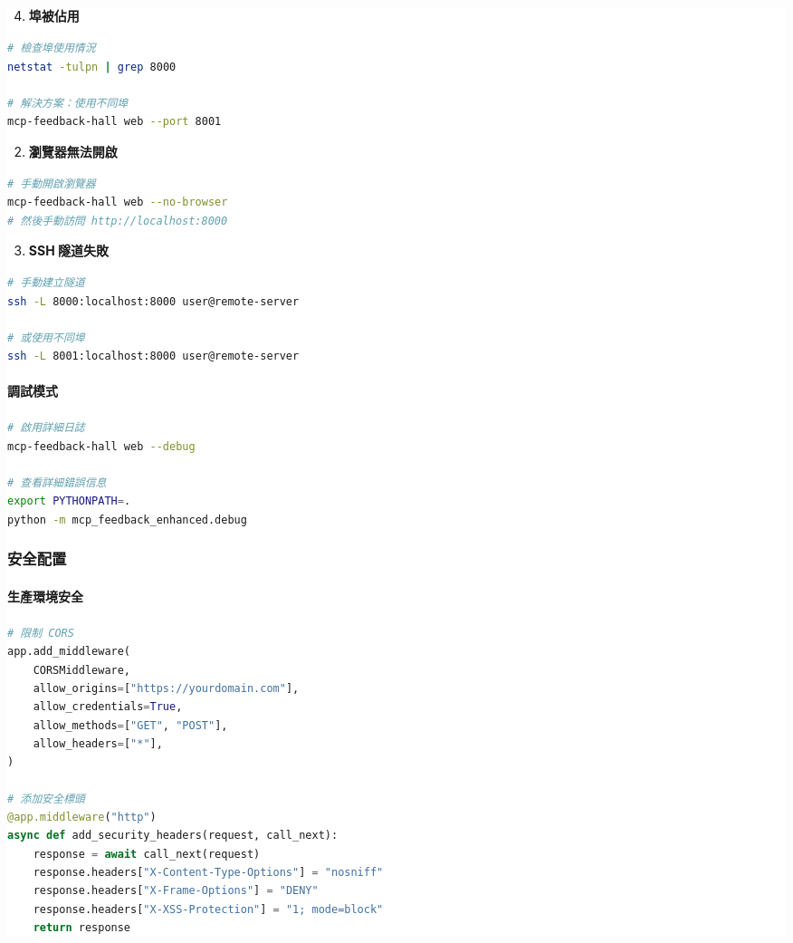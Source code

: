 4. **埠被佔用**
```bash
# 檢查埠使用情況
netstat -tulpn | grep 8000

# 解決方案：使用不同埠
mcp-feedback-hall web --port 8001
```

2. **瀏覽器無法開啟**
```bash
# 手動開啟瀏覽器
mcp-feedback-hall web --no-browser
# 然後手動訪問 http://localhost:8000
```

3. **SSH 隧道失敗**
```bash
# 手動建立隧道
ssh -L 8000:localhost:8000 user@remote-server

# 或使用不同埠
ssh -L 8001:localhost:8000 user@remote-server
```

#### 調試模式
```bash
# 啟用詳細日誌
mcp-feedback-hall web --debug

# 查看詳細錯誤信息
export PYTHONPATH=.
python -m mcp_feedback_enhanced.debug
```

### 安全配置

#### 生產環境安全
```python
# 限制 CORS
app.add_middleware(
    CORSMiddleware,
    allow_origins=["https://yourdomain.com"],
    allow_credentials=True,
    allow_methods=["GET", "POST"],
    allow_headers=["*"],
)

# 添加安全標頭
@app.middleware("http")
async def add_security_headers(request, call_next):
    response = await call_next(request)
    response.headers["X-Content-Type-Options"] = "nosniff"
    response.headers["X-Frame-Options"] = "DENY"
    response.headers["X-XSS-Protection"] = "1; mode=block"
    return response
```
